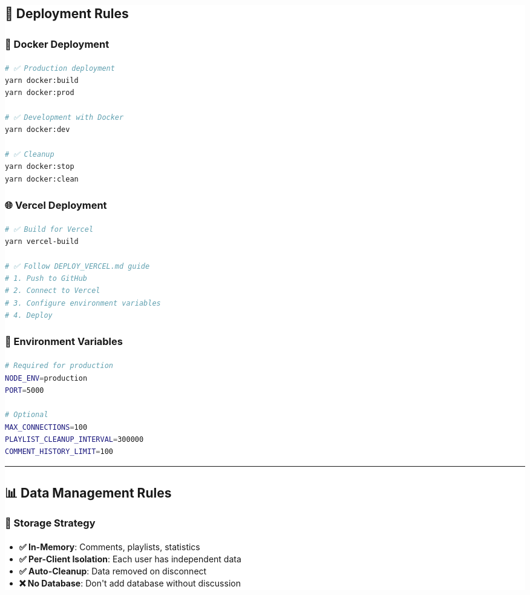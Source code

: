 
## 🚀 Deployment Rules

### **🐳 Docker Deployment**
```bash
# ✅ Production deployment
yarn docker:build
yarn docker:prod

# ✅ Development with Docker
yarn docker:dev

# ✅ Cleanup
yarn docker:stop
yarn docker:clean
```

### **🌐 Vercel Deployment**
```bash
# ✅ Build for Vercel
yarn vercel-build

# ✅ Follow DEPLOY_VERCEL.md guide
# 1. Push to GitHub
# 2. Connect to Vercel
# 3. Configure environment variables
# 4. Deploy
```

### **🔧 Environment Variables**
```bash
# Required for production
NODE_ENV=production
PORT=5000

# Optional
MAX_CONNECTIONS=100
PLAYLIST_CLEANUP_INTERVAL=300000
COMMENT_HISTORY_LIMIT=100
```

---

## 📊 Data Management Rules

### **💾 Storage Strategy**
- **✅ In-Memory**: Comments, playlists, statistics
- **✅ Per-Client Isolation**: Each user has independent data
- **✅ Auto-Cleanup**: Data removed on disconnect
- **❌ No Database**: Don't add database without discussion
